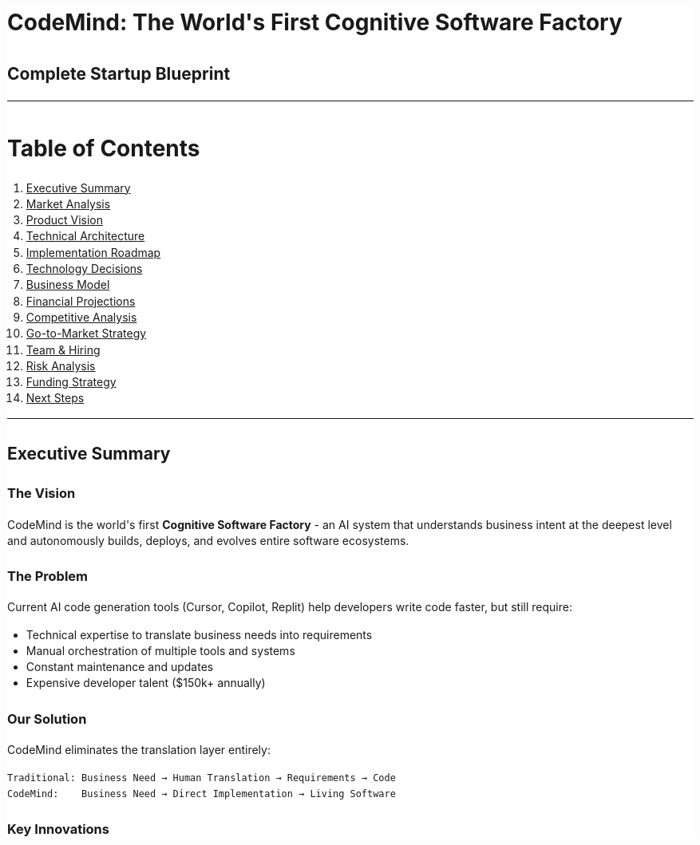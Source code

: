# CodeMind: The World's First Cognitive Software Factory
## Complete Startup Blueprint

---

# Table of Contents

1. [Executive Summary](#executive-summary)
2. [Market Analysis](#market-analysis)
3. [Product Vision](#product-vision)
4. [Technical Architecture](#technical-architecture)
5. [Implementation Roadmap](#implementation-roadmap)
6. [Technology Decisions](#technology-decisions)
7. [Business Model](#business-model)
8. [Financial Projections](#financial-projections)
9. [Competitive Analysis](#competitive-analysis)
10. [Go-to-Market Strategy](#go-to-market-strategy)
11. [Team & Hiring](#team--hiring)
12. [Risk Analysis](#risk-analysis)
13. [Funding Strategy](#funding-strategy)
14. [Next Steps](#next-steps)

---

## Executive Summary

### The Vision
CodeMind is the world's first **Cognitive Software Factory** - an AI system that understands business intent at the deepest level and autonomously builds, deploys, and evolves entire software ecosystems.

### The Problem
Current AI code generation tools (Cursor, Copilot, Replit) help developers write code faster, but still require:
- Technical expertise to translate business needs into requirements
- Manual orchestration of multiple tools and systems
- Constant maintenance and updates
- Expensive developer talent ($150k+ annually)

### Our Solution
CodeMind eliminates the translation layer entirely:

```
Traditional: Business Need → Human Translation → Requirements → Code
CodeMind:    Business Need → Direct Implementation → Living Software
```

### Key Innovations
